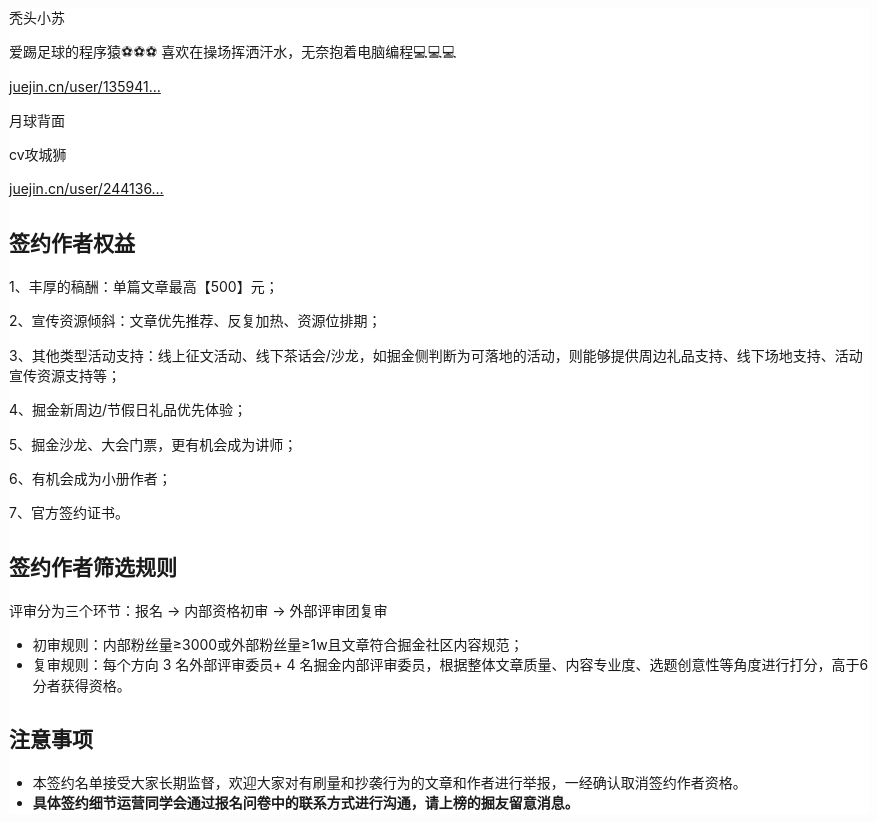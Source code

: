 秃头小苏

爱踢足球的程序猿⚽⚽⚽ 喜欢在操场挥洒汗水，无奈抱着电脑编程💻💻💻

[juejin.cn/user/135941…](https://juejin.cn/user/1359414174686455 "https://juejin.cn/user/1359414174686455")

月球背面

cv攻城狮

[juejin.cn/user/244136…](https://juejin.cn/user/2441361179814088 "https://juejin.cn/user/2441361179814088")

签约作者权益
------

1、丰厚的稿酬：单篇文章最高【500】元；

2、宣传资源倾斜：文章优先推荐、反复加热、资源位排期；

3、其他类型活动支持：线上征文活动、线下茶话会/沙龙，如掘金侧判断为可落地的活动，则能够提供周边礼品支持、线下场地支持、活动宣传资源支持等；

4、掘金新周边/节假日礼品优先体验；

5、掘金沙龙、大会门票，更有机会成为讲师；

6、有机会成为小册作者；

7、官方签约证书。

签约作者筛选规则
--------

评审分为三个环节：报名 → 内部资格初审 → 外部评审团复审

*   初审规则：内部粉丝量≥3000或外部粉丝量≥1w且文章符合掘金社区内容规范；
*   复审规则：每个方向 3 名外部评审委员+ 4 名掘金内部评审委员，根据整体文章质量、内容专业度、选题创意性等角度进行打分，高于6分者获得资格。

注意事项
----

*   本签约名单接受大家长期监督，欢迎大家对有刷量和抄袭行为的文章和作者进行举报，一经确认取消签约作者资格。
*   **具体签约细节运营同学会通过报名问卷中的联系方式进行沟通，请上榜的掘友留意消息。**
